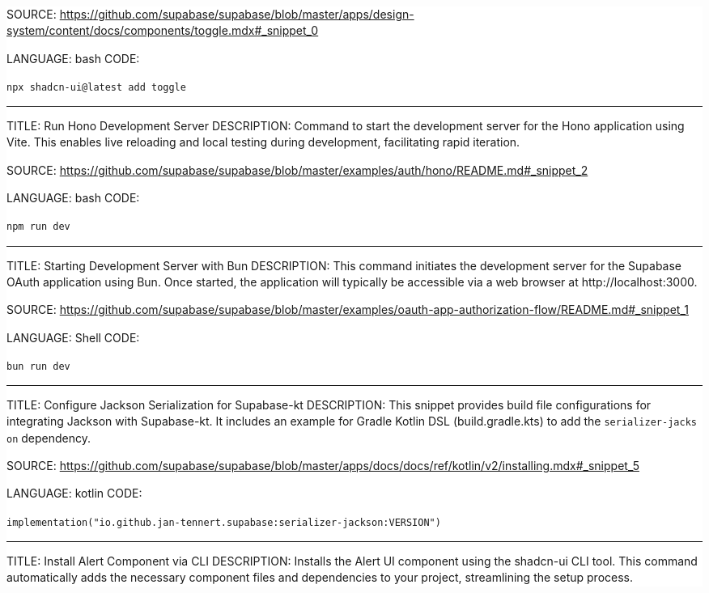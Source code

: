SOURCE: https://github.com/supabase/supabase/blob/master/apps/design-system/content/docs/components/toggle.mdx#_snippet_0

LANGUAGE: bash
CODE:
```
npx shadcn-ui@latest add toggle
```

----------------------------------------

TITLE: Run Hono Development Server
DESCRIPTION: Command to start the development server for the Hono application using Vite. This enables live reloading and local testing during development, facilitating rapid iteration.

SOURCE: https://github.com/supabase/supabase/blob/master/examples/auth/hono/README.md#_snippet_2

LANGUAGE: bash
CODE:
```
npm run dev
```

----------------------------------------

TITLE: Starting Development Server with Bun
DESCRIPTION: This command initiates the development server for the Supabase OAuth application using Bun. Once started, the application will typically be accessible via a web browser at http://localhost:3000.

SOURCE: https://github.com/supabase/supabase/blob/master/examples/oauth-app-authorization-flow/README.md#_snippet_1

LANGUAGE: Shell
CODE:
```
bun run dev
```

----------------------------------------

TITLE: Configure Jackson Serialization for Supabase-kt
DESCRIPTION: This snippet provides build file configurations for integrating Jackson with Supabase-kt. It includes an example for Gradle Kotlin DSL (build.gradle.kts) to add the `serializer-jackson` dependency.

SOURCE: https://github.com/supabase/supabase/blob/master/apps/docs/docs/ref/kotlin/v2/installing.mdx#_snippet_5

LANGUAGE: kotlin
CODE:
```
implementation("io.github.jan-tennert.supabase:serializer-jackson:VERSION")
```

----------------------------------------

TITLE: Install Alert Component via CLI
DESCRIPTION: Installs the Alert UI component using the shadcn-ui CLI tool. This command automatically adds the necessary component files and dependencies to your project, streamlining the setup process.
